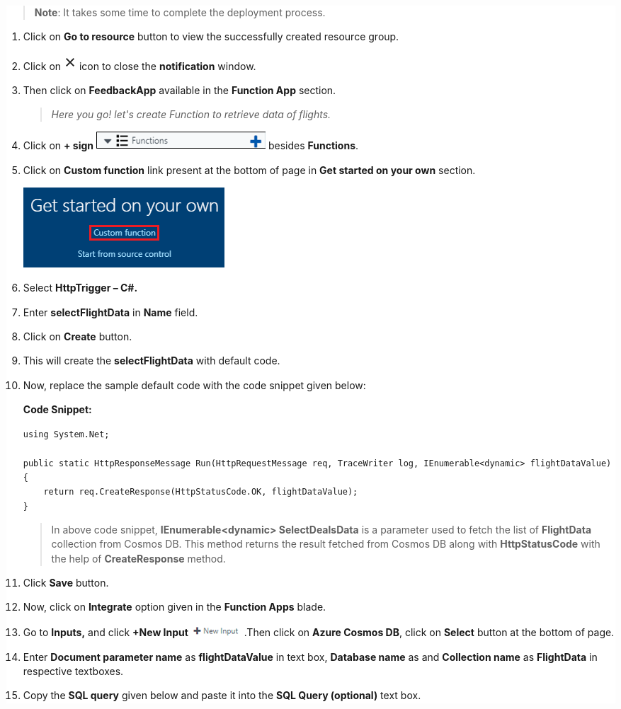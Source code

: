    >**Note**: It takes some time to complete the deployment process.

1. Click on **Go to resource** button to view the successfully created resource group.
1. Click on ![](img/Close.png) icon to close the **notification** window.
1. Then click on **FeedbackApp<inject story-id="story://Content-Private/content/dfd/SP-GDA/gdaexpericence5/story_a_azurefunction_with_cosmosdb" key="myResourceGroupName"/>** available in the **Function App** section.

   > _Here you go! let's create Function to retrieve data of flights._


1. Click on **+ sign** ![](img/Azure_fn+sign.png) besides **Functions**.
1. Click on **Custom function** link present at the bottom of  page in **Get started on your own** section.

   ![](img/Custom_fn.png)

1. Select **HttpTrigger – C#.**
1. Enter **selectFlightData** in **Name** field.
1. Click on **Create** button.
1. This will create the **selectFlightData** with default code.
1. Now, replace the sample default code with the code snippet given below:

   **Code Snippet:**
   ```.net
   using System.Net;

   public static HttpResponseMessage Run(HttpRequestMessage req, TraceWriter log, IEnumerable<dynamic> flightDataValue)
   {
       return req.CreateResponse(HttpStatusCode.OK, flightDataValue);
   }
   ```

   > In above code snippet, **IEnumerable&lt;dynamic> SelectDealsData** is a parameter used to fetch the list of **FlightData** collection from Cosmos DB. This method returns the result fetched from Cosmos DB along with **HttpStatusCode** with the help of **CreateResponse** method.

1. Click **Save** button. 
1. Now, click on **Integrate** option given in the **Function Apps** blade.
1. Go to **Inputs,** and click **+New Input** ![](img/New_Input_btn.png) .Then click on **Azure Cosmos DB**, click on **Select** button at the bottom of page.
1. Enter **Document parameter name** as **flightDataValue** in text box, **Database name** as **<inject story-id="story://Content-Private/content/dfd/SP-GDA/gdaexpericence5/story_a_azurefunction_with_cosmosdb" key="cosmosDbAcc"/>** and **Collection name** as **FlightData** in respective textboxes.
1. Copy the **SQL query** given below and paste it into the **SQL Query (optional)** text box.
